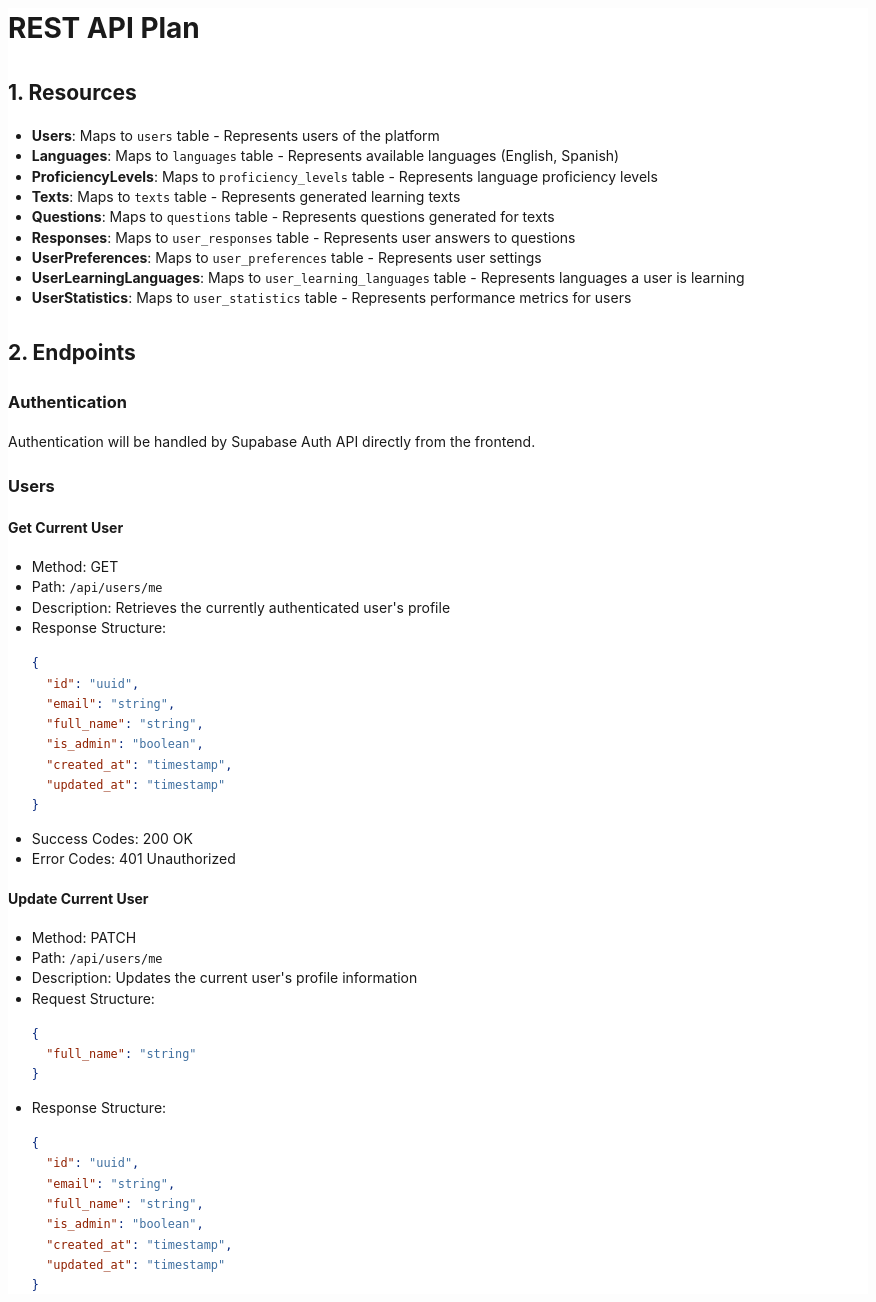 # REST API Plan

## 1. Resources

- **Users**: Maps to `users` table - Represents users of the platform
- **Languages**: Maps to `languages` table - Represents available languages (English, Spanish)
- **ProficiencyLevels**: Maps to `proficiency_levels` table - Represents language proficiency levels
- **Texts**: Maps to `texts` table - Represents generated learning texts
- **Questions**: Maps to `questions` table - Represents questions generated for texts
- **Responses**: Maps to `user_responses` table - Represents user answers to questions
- **UserPreferences**: Maps to `user_preferences` table - Represents user settings
- **UserLearningLanguages**: Maps to `user_learning_languages` table - Represents languages a user is learning
- **UserStatistics**: Maps to `user_statistics` table - Represents performance metrics for users

## 2. Endpoints

### Authentication
Authentication will be handled by Supabase Auth API directly from the frontend.

### Users

#### Get Current User
- Method: GET
- Path: `/api/users/me`
- Description: Retrieves the currently authenticated user's profile
- Response Structure:
  ```json
  {
    "id": "uuid",
    "email": "string",
    "full_name": "string",
    "is_admin": "boolean",
    "created_at": "timestamp",
    "updated_at": "timestamp"
  }
  ```
- Success Codes: 200 OK
- Error Codes: 401 Unauthorized

#### Update Current User
- Method: PATCH
- Path: `/api/users/me`
- Description: Updates the current user's profile information
- Request Structure:
  ```json
  {
    "full_name": "string"
  }
  ```
- Response Structure:
  ```json
  {
    "id": "uuid",
    "email": "string",
    "full_name": "string",
    "is_admin": "boolean",
    "created_at": "timestamp",
    "updated_at": "timestamp"
  }
  ```